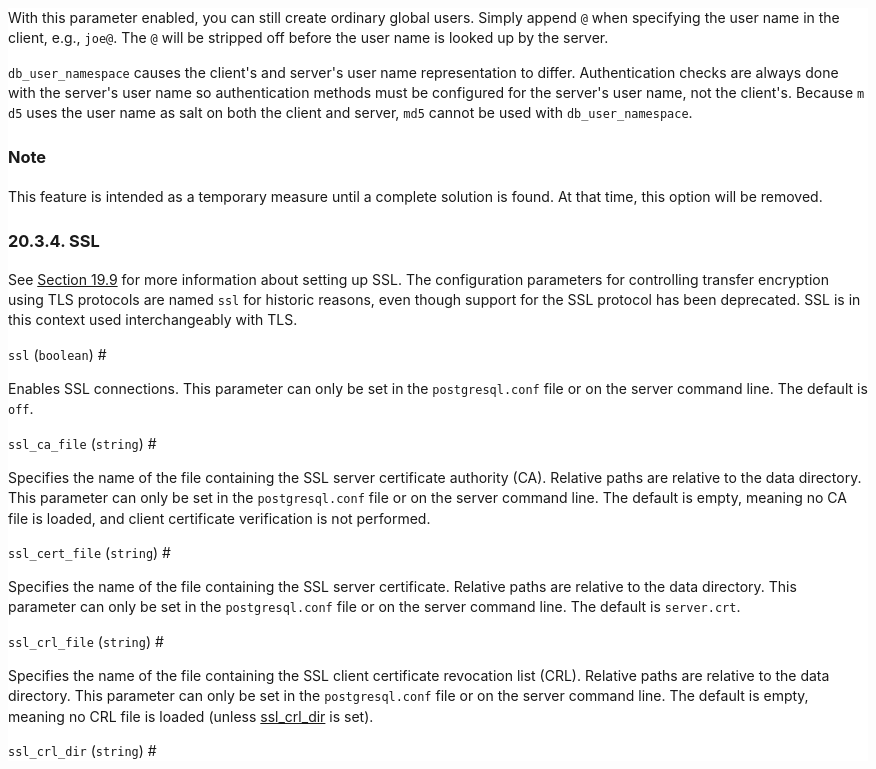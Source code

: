 With this parameter enabled, you can still create ordinary global users.
Simply append `@` when specifying the user name in the client, e.g., `joe@`.
The `@` will be stripped off before the user name is looked up by the server.

`db_user_namespace` causes the client's and server's user name representation
to differ. Authentication checks are always done with the server's user name
so authentication methods must be configured for the server's user name, not
the client's. Because `md5` uses the user name as salt on both the client and
server, `md5` cannot be used with `db_user_namespace`.

### Note

This feature is intended as a temporary measure until a complete solution is
found. At that time, this option will be removed.

### 20.3.4. SSL #

See [Section 19.9](ssl-tcp.html "19.9. Secure TCP/IP Connections with SSL")
for more information about setting up SSL. The configuration parameters for
controlling transfer encryption using TLS protocols are named `ssl` for
historic reasons, even though support for the SSL protocol has been
deprecated. SSL is in this context used interchangeably with TLS.

`ssl` (`boolean`)  #

    

Enables SSL connections. This parameter can only be set in the
`postgresql.conf` file or on the server command line. The default is `off`.

`ssl_ca_file` (`string`)  #

    

Specifies the name of the file containing the SSL server certificate authority
(CA). Relative paths are relative to the data directory. This parameter can
only be set in the `postgresql.conf` file or on the server command line. The
default is empty, meaning no CA file is loaded, and client certificate
verification is not performed.

`ssl_cert_file` (`string`)  #

    

Specifies the name of the file containing the SSL server certificate. Relative
paths are relative to the data directory. This parameter can only be set in
the `postgresql.conf` file or on the server command line. The default is
`server.crt`.

`ssl_crl_file` (`string`)  #

    

Specifies the name of the file containing the SSL client certificate
revocation list (CRL). Relative paths are relative to the data directory. This
parameter can only be set in the `postgresql.conf` file or on the server
command line. The default is empty, meaning no CRL file is loaded (unless
[ssl_crl_dir](runtime-config-connection.html#GUC-SSL-CRL-DIR) is set).

`ssl_crl_dir` (`string`)  #
